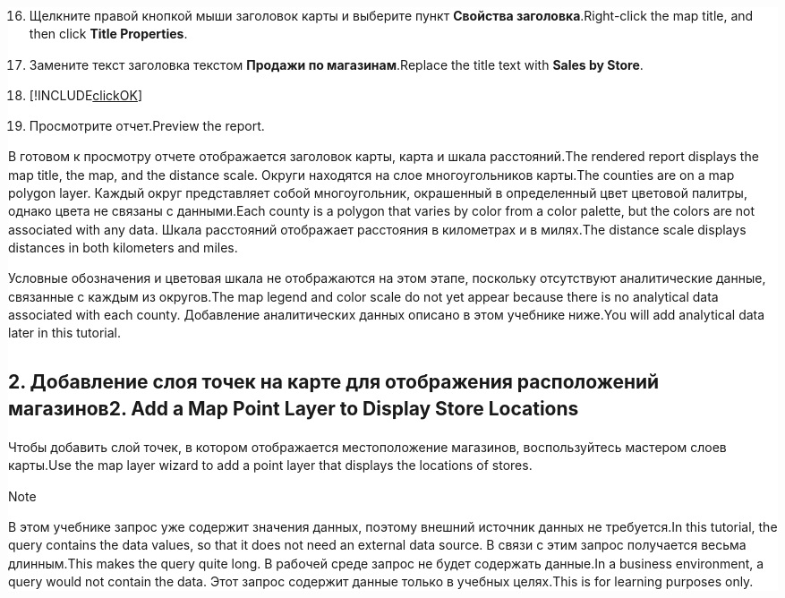 16. <span data-ttu-id="672fe-169">Щелкните правой кнопкой мыши заголовок карты и выберите пункт **Свойства заголовка**.</span><span class="sxs-lookup"><span data-stu-id="672fe-169">Right-click the map title, and then click **Title Properties**.</span></span>  
  
17. <span data-ttu-id="672fe-170">Замените текст заголовка текстом **Продажи по магазинам**.</span><span class="sxs-lookup"><span data-stu-id="672fe-170">Replace the title text with **Sales by Store**.</span></span>  
  
18. [!INCLUDE[clickOK](../includes/clickok-md.md)]  
  
19. <span data-ttu-id="672fe-171">Просмотрите отчет.</span><span class="sxs-lookup"><span data-stu-id="672fe-171">Preview the report.</span></span>  
  
 <span data-ttu-id="672fe-172">В готовом к просмотру отчете отображается заголовок карты, карта и шкала расстояний.</span><span class="sxs-lookup"><span data-stu-id="672fe-172">The rendered report displays the map title, the map, and the distance scale.</span></span> <span data-ttu-id="672fe-173">Округи находятся на слое многоугольников карты.</span><span class="sxs-lookup"><span data-stu-id="672fe-173">The counties are on a map polygon layer.</span></span> <span data-ttu-id="672fe-174">Каждый округ представляет собой многоугольник, окрашенный в определенный цвет цветовой палитры, однако цвета не связаны с данными.</span><span class="sxs-lookup"><span data-stu-id="672fe-174">Each county is a polygon that varies by color from a color palette, but the colors are not associated with any data.</span></span> <span data-ttu-id="672fe-175">Шкала расстояний отображает расстояния в километрах и в милях.</span><span class="sxs-lookup"><span data-stu-id="672fe-175">The distance scale displays distances in both kilometers and miles.</span></span>  
  
 <span data-ttu-id="672fe-176">Условные обозначения и цветовая шкала не отображаются на этом этапе, поскольку отсутствуют аналитические данные, связанные с каждым из округов.</span><span class="sxs-lookup"><span data-stu-id="672fe-176">The map legend and color scale do not yet appear because there is no analytical data associated with each county.</span></span> <span data-ttu-id="672fe-177">Добавление аналитических данных описано в этом учебнике ниже.</span><span class="sxs-lookup"><span data-stu-id="672fe-177">You will add analytical data later in this tutorial.</span></span>  
  
##  <a name="2-add-a-map-point-layer-to-display-store-locations"></a><a name="PointLayer"></a><span data-ttu-id="672fe-178">2. Добавление слоя точек на карте для отображения расположений магазинов</span><span class="sxs-lookup"><span data-stu-id="672fe-178">2. Add a Map Point Layer to Display Store Locations</span></span>  
 <span data-ttu-id="672fe-179">Чтобы добавить слой точек, в котором отображается местоположение магазинов, воспользуйтесь мастером слоев карты.</span><span class="sxs-lookup"><span data-stu-id="672fe-179">Use the map layer wizard to add a point layer that displays the locations of stores.</span></span>  
  
> [!NOTE]  
>  <span data-ttu-id="672fe-180">В этом учебнике запрос уже содержит значения данных, поэтому внешний источник данных не требуется.</span><span class="sxs-lookup"><span data-stu-id="672fe-180">In this tutorial, the query contains the data values, so that it does not need an external data source.</span></span> <span data-ttu-id="672fe-181">В связи с этим запрос получается весьма длинным.</span><span class="sxs-lookup"><span data-stu-id="672fe-181">This makes the query quite long.</span></span> <span data-ttu-id="672fe-182">В рабочей среде запрос не будет содержать данные.</span><span class="sxs-lookup"><span data-stu-id="672fe-182">In a business environment, a query would not contain the data.</span></span> <span data-ttu-id="672fe-183">Этот запрос содержит данные только в учебных целях.</span><span class="sxs-lookup"><span data-stu-id="672fe-183">This is for learning purposes only.</span></span>  
  